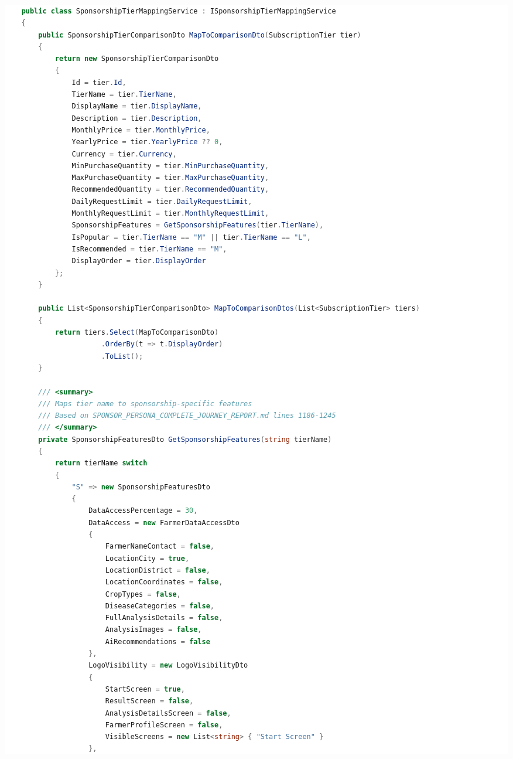```csharp
    public class SponsorshipTierMappingService : ISponsorshipTierMappingService
    {
        public SponsorshipTierComparisonDto MapToComparisonDto(SubscriptionTier tier)
        {
            return new SponsorshipTierComparisonDto
            {
                Id = tier.Id,
                TierName = tier.TierName,
                DisplayName = tier.DisplayName,
                Description = tier.Description,
                MonthlyPrice = tier.MonthlyPrice,
                YearlyPrice = tier.YearlyPrice ?? 0,
                Currency = tier.Currency,
                MinPurchaseQuantity = tier.MinPurchaseQuantity,
                MaxPurchaseQuantity = tier.MaxPurchaseQuantity,
                RecommendedQuantity = tier.RecommendedQuantity,
                DailyRequestLimit = tier.DailyRequestLimit,
                MonthlyRequestLimit = tier.MonthlyRequestLimit,
                SponsorshipFeatures = GetSponsorshipFeatures(tier.TierName),
                IsPopular = tier.TierName == "M" || tier.TierName == "L",
                IsRecommended = tier.TierName == "M",
                DisplayOrder = tier.DisplayOrder
            };
        }

        public List<SponsorshipTierComparisonDto> MapToComparisonDtos(List<SubscriptionTier> tiers)
        {
            return tiers.Select(MapToComparisonDto)
                       .OrderBy(t => t.DisplayOrder)
                       .ToList();
        }

        /// <summary>
        /// Maps tier name to sponsorship-specific features
        /// Based on SPONSOR_PERSONA_COMPLETE_JOURNEY_REPORT.md lines 1186-1245
        /// </summary>
        private SponsorshipFeaturesDto GetSponsorshipFeatures(string tierName)
        {
            return tierName switch
            {
                "S" => new SponsorshipFeaturesDto
                {
                    DataAccessPercentage = 30,
                    DataAccess = new FarmerDataAccessDto
                    {
                        FarmerNameContact = false,
                        LocationCity = true,
                        LocationDistrict = false,
                        LocationCoordinates = false,
                        CropTypes = false,
                        DiseaseCategories = false,
                        FullAnalysisDetails = false,
                        AnalysisImages = false,
                        AiRecommendations = false
                    },
                    LogoVisibility = new LogoVisibilityDto
                    {
                        StartScreen = true,
                        ResultScreen = false,
                        AnalysisDetailsScreen = false,
                        FarmerProfileScreen = false,
                        VisibleScreens = new List<string> { "Start Screen" }
                    },
```